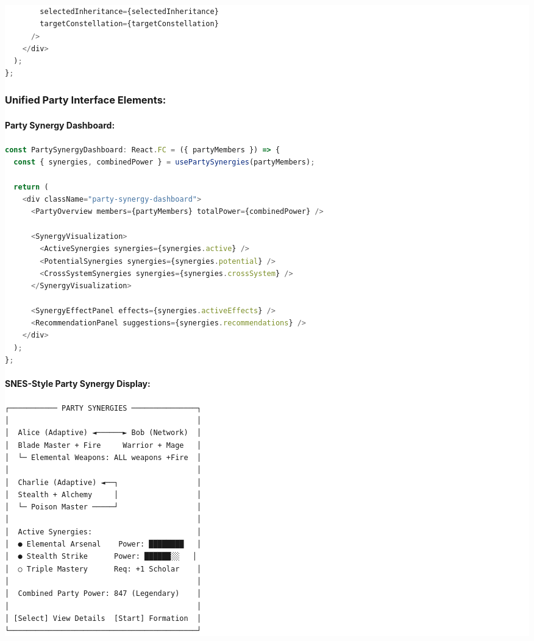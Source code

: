 ```typescript
        selectedInheritance={selectedInheritance}
        targetConstellation={targetConstellation}
      />
    </div>
  );
};
```

### **Unified Party Interface Elements**:

#### **Party Synergy Dashboard**:
```typescript
const PartySynergyDashboard: React.FC = ({ partyMembers }) => {
  const { synergies, combinedPower } = usePartySynergies(partyMembers);
  
  return (
    <div className="party-synergy-dashboard">
      <PartyOverview members={partyMembers} totalPower={combinedPower} />
      
      <SynergyVisualization>
        <ActiveSynergies synergies={synergies.active} />
        <PotentialSynergies synergies={synergies.potential} />
        <CrossSystemSynergies synergies={synergies.crossSystem} />
      </SynergyVisualization>
      
      <SynergyEffectPanel effects={synergies.activeEffects} />
      <RecommendationPanel suggestions={synergies.recommendations} />
    </div>
  );
};
```

#### **SNES-Style Party Synergy Display**:
```
┌─────────── PARTY SYNERGIES ───────────────┐
│                                           │
│  Alice (Adaptive) ◄──────► Bob (Network)  │
│  Blade Master + Fire     Warrior + Mage   │
│  └─ Elemental Weapons: ALL weapons +Fire  │
│                                           │
│  Charlie (Adaptive) ◄──┐                  │
│  Stealth + Alchemy     │                  │
│  └─ Poison Master ─────┘                  │
│                                           │
│  Active Synergies:                        │
│  ● Elemental Arsenal    Power: ████████   │
│  ● Stealth Strike      Power: ██████░░   │
│  ○ Triple Mastery      Req: +1 Scholar    │
│                                           │
│  Combined Party Power: 847 (Legendary)    │
│                                           │
│ [Select] View Details  [Start] Formation  │
└───────────────────────────────────────────┘
```
